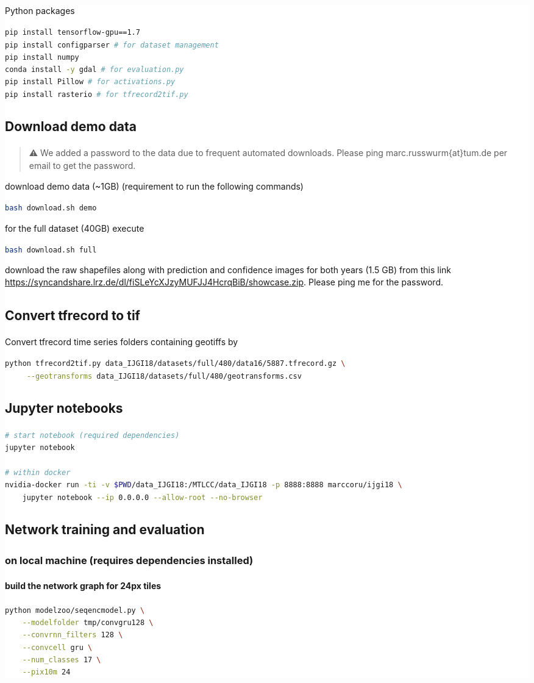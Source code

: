 Python packages
```bash
pip install tensorflow-gpu==1.7
pip install configparser # for dataset management
pip install numpy
conda install -y gdal # for evaluation.py
pip install Pillow # for activations.py
pip install rasterio # for tfrecord2tif.py
```

## Download demo data

> :warning: We added a password to the data due to frequent automated downloads. Please ping marc.russwurm{at}tum.de per email to get the password.

download demo data (~1GB) (requirement to run the following commands)

```bash
bash download.sh demo
```

for the full dataset (40GB) execute
```bash
bash download.sh full
```

download the raw shapefiles along with prediction and confidence images for both years (1.5 GB) from this link https://syncandshare.lrz.de/dl/fiSLeYcXJzyMUFJJ4HcrqBiB/showcase.zip. Please ping me for the password.

## Convert tfrecord to tif

Convert tfrecord time series folders containing geotiffs by
```bash
python tfrecord2tif.py data_IJGI18/datasets/full/480/data16/5887.tfrecord.gz \
     --geotransforms data_IJGI18/datasets/full/480/geotransforms.csv
```

## Jupyter notebooks

```bash
# start notebook (required dependencies)
jupyter notebook

# within docker
nvidia-docker run -ti -v $PWD/data_IJGI18:/MTLCC/data_IJGI18 -p 8888:8888 marccoru/ijgi18 \
    jupyter notebook --ip 0.0.0.0 --allow-root --no-browser
```

## Network training and evaluation

### on local machine (requires dependencies installed)

#### build the network graph for 24px tiles
```bash
python modelzoo/seqencmodel.py \
    --modelfolder tmp/convgru128 \
    --convrnn_filters 128 \
    --convcell gru \
    --num_classes 17 \
    --pix10m 24
```
